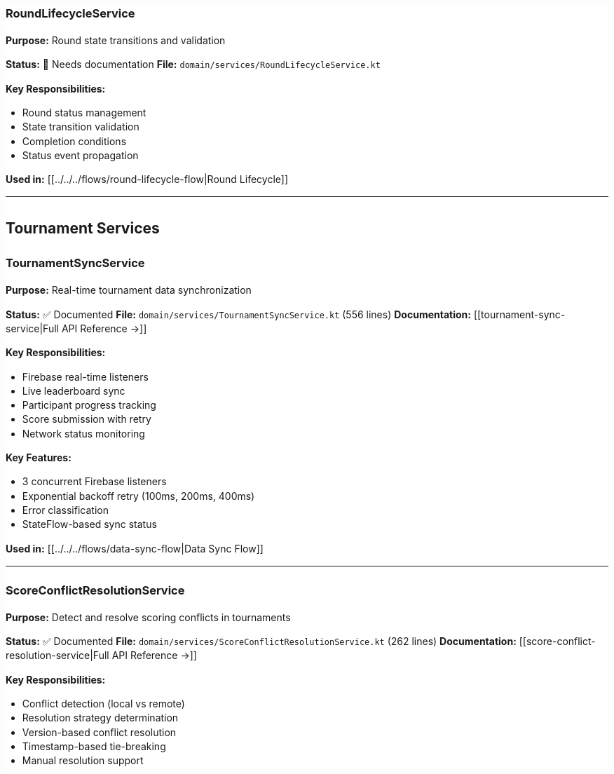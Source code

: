 
### RoundLifecycleService
**Purpose:** Round state transitions and validation

**Status:** 📝 Needs documentation
**File:** `domain/services/RoundLifecycleService.kt`

**Key Responsibilities:**
- Round status management
- State transition validation
- Completion conditions
- Status event propagation

**Used in:** [[../../../flows/round-lifecycle-flow|Round Lifecycle]]

---

## Tournament Services

### TournamentSyncService
**Purpose:** Real-time tournament data synchronization

**Status:** ✅ Documented
**File:** `domain/services/TournamentSyncService.kt` (556 lines)
**Documentation:** [[tournament-sync-service|Full API Reference →]]

**Key Responsibilities:**
- Firebase real-time listeners
- Live leaderboard sync
- Participant progress tracking
- Score submission with retry
- Network status monitoring

**Key Features:**
- 3 concurrent Firebase listeners
- Exponential backoff retry (100ms, 200ms, 400ms)
- Error classification
- StateFlow-based sync status

**Used in:** [[../../../flows/data-sync-flow|Data Sync Flow]]

---

### ScoreConflictResolutionService
**Purpose:** Detect and resolve scoring conflicts in tournaments

**Status:** ✅ Documented
**File:** `domain/services/ScoreConflictResolutionService.kt` (262 lines)
**Documentation:** [[score-conflict-resolution-service|Full API Reference →]]

**Key Responsibilities:**
- Conflict detection (local vs remote)
- Resolution strategy determination
- Version-based conflict resolution
- Timestamp-based tie-breaking
- Manual resolution support
